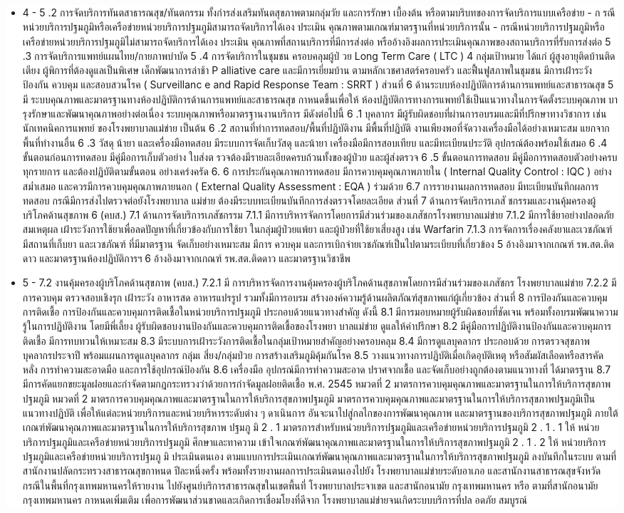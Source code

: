 - 4 - 5 .2 การจัดบริการทันตสาธารณสุข/ทันตกรรม ทั้งกำรส่งเสริมทันตสุขภาพตามกลุ่มวัย และการรักษา เบื้องต้น หรือตามบริบทของการจัดบริการแบบเครือข่าย - ก รณีหน่วยบริการปฐมภูมิหรือเครือข่ายหน่วยบริการปฐมภูมิสามารถจัดบริการได้เอง ประเมิน คุณภาพตามเกณฑ์มาตรฐานที่หน่วยบริการนั้น - กรณีหน่วยบริการปฐมภูมิหรือเครือข่ายหน่วยบริการปฐมภูมิไม่สามารถจัดบริการได้เอง ประเมิน คุณภาพที่สถานบริการที่มีการส่งต่อ หรืออ้างอิงผลการประเมินคุณภาพของสถานบริการที่รับการส่งต่อ 5 .3 การจัดบริการแพทย์แผนไทย/กายภาพบำบัด 5 .4 การจัดบริการในชุมชน ครอบคลุมผู้ป่ วย Long Term Care ( LTC ) 4 กลุ่มเป้าหมาย ได้แก่ ผู้สูงอายุติดบ้านติดเตียง ผู้พิการที่ต้องดูแลเป็นพิเศษ เด็กพัฒนาการล่าช้า P alliative care และมีการเยี่ยมบ้าน ตามหลักเวชศาสตร์ครอบครัว และฟื้นฟูสภาพในชุมชน มีการเฝ้าระวัง ป้องกัน ควบคุม และสอบสวนโรค ( Surveillanc e and Rapid Response Team : SRRT ) ส่วนที่ 6 ด้านระบบห้องปฏิบัติการด้านการแพทย์และสาธารณสุข 5 มี ระบบคุณภาพและมาตรฐานทางห้องปฏิบัติการด้านการแพทย์และสาธารณสุข กาหนดขึ้นเพื่อให้ ห้องปฏิบัติการทางการแพทย์ใช้เป็นแนวทางในการจัดตั้งระบบคุณภาพ บารุงรักษาและพัฒนาคุณภาพอย่างต่อเนื่อง ระบบคุณภาพหรือมาตรฐานงานบริการ มีดังต่อไปนี้ 6 .1 บุคลากร มีผู้รับผิดชอบที่ผ่านการอบรมและมีที่ปรึกษาทางวิชาการ เช่น นักเทคนิคการแพทย์ ของโรงพยาบาลแม่ข่าย เป็นต้น 6 .2 สถานที่ทำการทดสอบ/พื้นที่ปฏิบัติงาน มีพื้นที่ปฏิบัติ งานเพียงพอที่จัดวางเครื่องมือได้อย่างเหมาะสม แยกจากพื้นที่ทำงานอื่น 6 .3 วัสดุ น้ายา และเครื่องมือทดสอบ มีระบบการจัดเก็บวัสดุ และน้ายา เครื่องมือมีการสอบเทียบ และมีทะเบียนประวัติ อุปกรณ์ต้องพร้อมใช้เสมอ 6 .4 ขั้นตอนก่อนการทดสอบ มีคู่มือการเก็บตัวอย่าง ใบส่งต รวจต้องมีรายละเอียดครบถ้วนทั้งของผู้ป่วย และผู้ส่งตรวจ 6 .5 ขั้นตอนการทดสอบ มีคู่มือการทดสอบตัวอย่างครบทุกรายการ และต้องปฏิบัติตามขั้นตอน อย่างเคร่งครัด 6. 6 การประกันคุณภาพการทดสอบ มีการควบคุมคุณภาพภายใน ( Internal Quality Control : IQC ) อย่างสม่ำเสมอ และควรมีการควบคุมคุณภาพภายนอก ( External Quality Assessment : EQA ) ร่วมด้วย 6.7 การรายงานผลการทดสอบ มีทะเบียนบันทึกผลการทดสอบ กรณีมีการส่งไปตรวจต่อยังโรงพยาบาล แม่ข่าย ต้องมีระบบทะเบียนบันทึกการส่งตรวจโดยละเอียด ส่วนที่ 7 ด้านการจัดบริการเภสั ชกรรมและงานคุ้มครองผู้บริโภคด้านสุขภาพ 6 (คบส.) 7.1 ด้านการจัดบริการเภสัชกรรม 7.1.1 มีการบริหารจัดการโดยการมีส่วนร่วมของเภสัชกรโรงพยาบาลแม่ข่าย 7.1.2 มีการใช้ยาอย่างปลอดภัย สมเหตุผล เฝ้าระวังการใช้ยาเพื่อลดปัญหาที่เกี่ยวข้องกับการใช้ยา ในกลุ่มผู้ป่วยแพ้ยา และผู้ป่วยที่ใช้ยาเสี่ยงสูง เช่น Warfarin 7.1.3 การจัดการเรื่องคลังยาและเวชภัณฑ์ มีสถานที่เก็บยา และเวชภัณฑ์ ที่มีมาตรฐาน จัดเก็บอย่างเหมาะสม มีการ ควบคุม และการเบิกจ่ายเวชภัณฑ์เป็นไปตามระเบียบที่เกี่ยวข้อง 5 อ้างอิงมาจากเกณฑ์ รพ.สต.ติดดาว และมาตรฐานห้องปฏิบัติการฯ 6 อ้างอิงมาจากเกณฑ์ รพ.สต.ติดดาว และมาตรฐานวิชาชีพ

- 5 - 7.2 งานคุ้มครองผู้บริโภคด้านสุขภาพ (คบส.) 7.2.1 มี การบริหารจัดการงานคุ้มครองผู้บริโภคด้านสุขภาพโดยการมีส่วนร่วมของเภสัชกร โรงพยาบาลแม่ข่าย 7.2.2 มีการควบคุม ตรวจสอบเชิงรุก เฝ้าระวัง อาหารสด อาหารแปรรูป รวมทั้งมีการอบรม สร้างองค์ความรู้ด้านผลิตภัณฑ์สุขภาพแก่ผู้เกี่ยวข้อง ส่วนที่ 8 การป้องกันและควบคุมการติดเชื้อ การป้องกันและควบคุมการติดเชื้อในหน่วยบริการปฐมภูมิ ประกอบด้วยแนวทางสำคัญ ดังนี้ 8.1 มีการมอบหมายผู้รับผิดชอบที่ชัดเจน พร้อมทั้งอบรมพัฒนาความรู้ในการปฏิบัติงาน โดยมีพี่เลี้ยง ผู้รับผิดชอบงานป้องกันและควบคุมการติดเชื้อของโรงพยา บาลแม่ข่าย ดูแลให้คำปรึกษา 8.2 มีคู่มือการปฏิบัติงานป้องกันและควบคุมการติดเชื้อ มีการทบทวนให้เหมาะสม 8.3 มีระบบการเฝ้าระวังการติดเชื้อในกลุ่มเป้าหมายสำคัญอย่างครอบคลุม 8.4 มีการดูแลบุคลากร ประกอบด้วย การตรวจสุขภาพบุคลากรประจาปี พร้อมแผนการดูแลบุคลากร กลุ่มเ สี่ยง/กลุ่มป่วย การสร้างเสริมภูมิคุ้มกันโรค 8.5 วางแนวทางการปฏิบัติเมื่อเกิดอุบัติเหตุ หรือสัมผัสเลือดหรือสารคัดหลั่ง การทำความสะอาดมือ และการใช้อุปกรณ์ป้องกัน 8.6 เครื่องมือ อุปกรณ์มีการทำความสะอาด ปราศจากเชื้อ และจัดเก็บอย่างถูกต้องตามแนวทางที่ ได้มาตรฐาน 8.7 มีการคัดแยกขยะมูลฝอยและกำจัดตามกฎกระทรวงว่าด้วยการกำจัดมูลฝอยติดเชื้อ พ.ศ. 2545 หมวดที่ 2 มาตรการควบคุมคุณภาพและมาตรฐานในการให้บริการสุขภาพปฐมภูมิ หมวดที่ 2 มาตรการควบคุมคุณภาพและมาตรฐานในการให้บริการสุขภาพปฐมภูมิ มาตรการควบคุมคุณภาพและมาตรฐานในการให้บริการสุขภาพปฐมภูมิเป็นแนวทางปฏิบัติ เพื่อให้แต่ละหน่วยบริการและหน่วยบริหารระดับต่าง ๆ ดาเนินการ อันจะนาไปสู่กลไกของการพัฒนาคุณภาพ และมาตรฐานของบริการสุขภาพปฐมภูมิ ภายใต้เกณฑ์พัฒนาคุณภาพและมาตรฐานในการให้บริการสุขภาพ ปฐมภู มิ 2 . 1 มาตรการสำหรับหน่วยบริการปฐมภูมิและเครือข่ายหน่วยบริการปฐมภูมิ 2 . 1 . 1 ให้ หน่วยบริการปฐมภูมิและเครือข่ายหน่วยบริการปฐมภูมิ ศึกษาและทาความ เข้าใจเกณฑ์พัฒนาคุณภาพและมาตรฐานในการให้บริการสุขภาพปฐมภูมิ 2 . 1 . 2 ให้ หน่วยบริการปฐมภูมิและเครือข่ายหน่วยบริการปฐมภู มิ ประเมินตนเอง ตามแบบการประเมินเกณฑ์พัฒนาคุณภาพและมาตรฐานในการให้บริการสุขภาพปฐมภูมิ ลงบันทึกในระบบ ตามที่สานักงานปลัดกระทรวงสาธารณสุขกาหนด ปีละหนึ่งครั้ง พร้อมทั้งรายงานผลการประเมินตนเองไปยัง โรงพยาบาลแม่ข่ายระดับอาเภอ และสานักงานสาธารณสุขจังหวัด กรณีในพื้นที่กรุงเทพมหานครให้รายงาน ไปยังศูนย์บริการสาธารณสุขในเขตพื้นที่ โรงพยาบาลประจาเขต และสานักอนามัย กรุงเทพมหานคร หรือ ตามที่สานักอนามัย กรุงเทพมหานคร กาหนดเพิ่มเติม เพื่อการพัฒนาส่วนขาดและเกิดการเชื่อมโยงที่ดีจาก โรงพยาบาลแม่ข่ายจนเกิดระบบบริการที่ปล อดภัย สมบูรณ์
